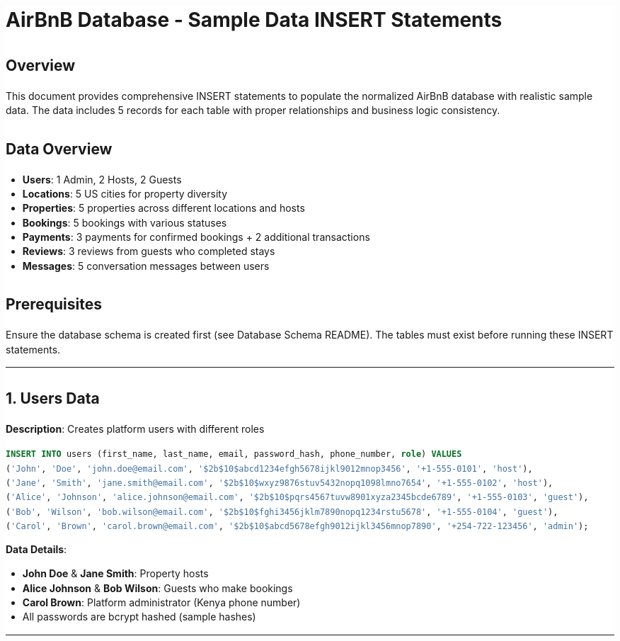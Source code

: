 # AirBnB Database - Sample Data INSERT Statements

## Overview

This document provides comprehensive INSERT statements to populate the normalized AirBnB database with realistic sample data. The data includes 5 records for each table with proper relationships and business logic consistency.

## Data Overview

- **Users**: 1 Admin, 2 Hosts, 2 Guests
- **Locations**: 5 US cities for property diversity
- **Properties**: 5 properties across different locations and hosts
- **Bookings**: 5 bookings with various statuses
- **Payments**: 3 payments for confirmed bookings + 2 additional transactions
- **Reviews**: 3 reviews from guests who completed stays
- **Messages**: 5 conversation messages between users

## Prerequisites

Ensure the database schema is created first (see Database Schema README). The tables must exist before running these INSERT statements.

---

## 1. Users Data

**Description**: Creates platform users with different roles

```sql
INSERT INTO users (first_name, last_name, email, password_hash, phone_number, role) VALUES
('John', 'Doe', 'john.doe@email.com', '$2b$10$abcd1234efgh5678ijkl9012mnop3456', '+1-555-0101', 'host'),
('Jane', 'Smith', 'jane.smith@email.com', '$2b$10$wxyz9876stuv5432nopq1098lmno7654', '+1-555-0102', 'host'),
('Alice', 'Johnson', 'alice.johnson@email.com', '$2b$10$pqrs4567tuvw8901xyza2345bcde6789', '+1-555-0103', 'guest'),
('Bob', 'Wilson', 'bob.wilson@email.com', '$2b$10$fghi3456jklm7890nopq1234rstu5678', '+1-555-0104', 'guest'),
('Carol', 'Brown', 'carol.brown@email.com', '$2b$10$abcd5678efgh9012ijkl3456mnop7890', '+254-722-123456', 'admin');
```

**Data Details**:
- **John Doe** & **Jane Smith**: Property hosts
- **Alice Johnson** & **Bob Wilson**: Guests who make bookings
- **Carol Brown**: Platform administrator (Kenya phone number)
- All passwords are bcrypt hashed (sample hashes)

---
